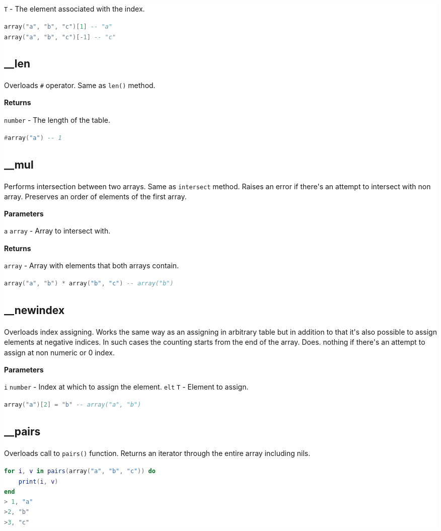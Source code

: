 `T` - The element associated with the index.

```lua
array("a", "b", "c")[1] -- "a"
array("a", "b", "c")[-1] -- "c"
```

## __len
Overloads `#` operator. Same as `len()` method.

**Returns**

`number` - The length of the table.

```lua
#array("a") -- 1
```

## __mul
Performs intersection between two arrays. Same as `intersect` method. Raises an error if there's an attempt to intersect with non array. Preserves an order of elements of the first array.

**Parameters**

`a` `array` - Array to intersect with.

**Returns**

`array` - Array with elements that both arrays contain.

```lua
array("a", "b") * array("b", "c") -- array("b")
```

## __newindex
Overloads index assigning. Works the same way as an assigning in arbitrary table but in addition to that it's also possible to assign elements at negative indices. In such cases the counting starts from the end of the array. Does. nothing if there's an attempt to assign at non numeric or 0 index.

**Parameters**

`i` `number` - Index at which to assign the element.
`elt` `T` - Element to assign.

```lua
array("a")[2] = "b" -- array("a", "b")
```

## __pairs
Overloads call to `pairs()` function. Returns an iterator through the entire array including nils.

```lua
for i, v in pairs(array("a", "b", "c")) do
	print(i, v)
end
> 1, "a"
>2, "b"
>3, "c"
```
